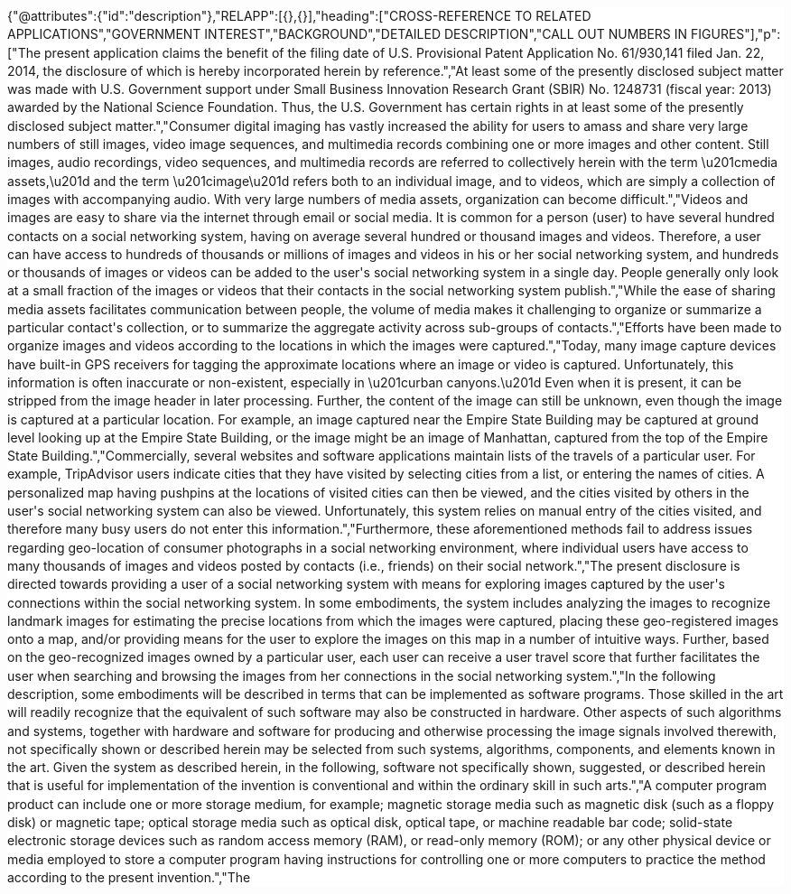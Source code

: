{"@attributes":{"id":"description"},"RELAPP":[{},{}],"heading":["CROSS-REFERENCE TO RELATED APPLICATIONS","GOVERNMENT INTEREST","BACKGROUND","DETAILED DESCRIPTION","CALL OUT NUMBERS IN FIGURES"],"p":["The present application claims the benefit of the filing date of U.S. Provisional Patent Application No. 61\/930,141 filed Jan. 22, 2014, the disclosure of which is hereby incorporated herein by reference.","At least some of the presently disclosed subject matter was made with U.S. Government support under Small Business Innovation Research Grant (SBIR) No. 1248731 (fiscal year: 2013) awarded by the National Science Foundation. Thus, the U.S. Government has certain rights in at least some of the presently disclosed subject matter.","Consumer digital imaging has vastly increased the ability for users to amass and share very large numbers of still images, video image sequences, and multimedia records combining one or more images and other content. Still images, audio recordings, video sequences, and multimedia records are referred to collectively herein with the term \u201cmedia assets,\u201d and the term \u201cimage\u201d refers both to an individual image, and to videos, which are simply a collection of images with accompanying audio. With very large numbers of media assets, organization can become difficult.","Videos and images are easy to share via the internet through email or social media. It is common for a person (user) to have several hundred contacts on a social networking system, having on average several hundred or thousand images and videos. Therefore, a user can have access to hundreds of thousands or millions of images and videos in his or her social networking system, and hundreds or thousands of images or videos can be added to the user's social networking system in a single day. People generally only look at a small fraction of the images or videos that their contacts in the social networking system publish.","While the ease of sharing media assets facilitates communication between people, the volume of media makes it challenging to organize or summarize a particular contact's collection, or to summarize the aggregate activity across sub-groups of contacts.","Efforts have been made to organize images and videos according to the locations in which the images were captured.","Today, many image capture devices have built-in GPS receivers for tagging the approximate locations where an image or video is captured. Unfortunately, this information is often inaccurate or non-existent, especially in \u201curban canyons.\u201d Even when it is present, it can be stripped from the image header in later processing. Further, the content of the image can still be unknown, even though the image is captured at a particular location. For example, an image captured near the Empire State Building may be captured at ground level looking up at the Empire State Building, or the image might be an image of Manhattan, captured from the top of the Empire State Building.","Commercially, several websites and software applications maintain lists of the travels of a particular user. For example, TripAdvisor users indicate cities that they have visited by selecting cities from a list, or entering the names of cities. A personalized map having pushpins at the locations of visited cities can then be viewed, and the cities visited by others in the user's social networking system can also be viewed. Unfortunately, this system relies on manual entry of the cities visited, and therefore many busy users do not enter this information.","Furthermore, these aforementioned methods fail to address issues regarding geo-location of consumer photographs in a social networking environment, where individual users have access to many thousands of images and videos posted by contacts (i.e., friends) on their social network.","The present disclosure is directed towards providing a user of a social networking system with means for exploring images captured by the user's connections within the social networking system. In some embodiments, the system includes analyzing the images to recognize landmark images for estimating the precise locations from which the images were captured, placing these geo-registered images onto a map, and\/or providing means for the user to explore the images on this map in a number of intuitive ways. Further, based on the geo-recognized images owned by a particular user, each user can receive a user travel score that further facilitates the user when searching and browsing the images from her connections in the social networking system.","In the following description, some embodiments will be described in terms that can be implemented as software programs. Those skilled in the art will readily recognize that the equivalent of such software may also be constructed in hardware. Other aspects of such algorithms and systems, together with hardware and software for producing and otherwise processing the image signals involved therewith, not specifically shown or described herein may be selected from such systems, algorithms, components, and elements known in the art. Given the system as described herein, in the following, software not specifically shown, suggested, or described herein that is useful for implementation of the invention is conventional and within the ordinary skill in such arts.","A computer program product can include one or more storage medium, for example; magnetic storage media such as magnetic disk (such as a floppy disk) or magnetic tape; optical storage media such as optical disk, optical tape, or machine readable bar code; solid-state electronic storage devices such as random access memory (RAM), or read-only memory (ROM); or any other physical device or media employed to store a computer program having instructions for controlling one or more computers to practice the method according to the present invention.","The